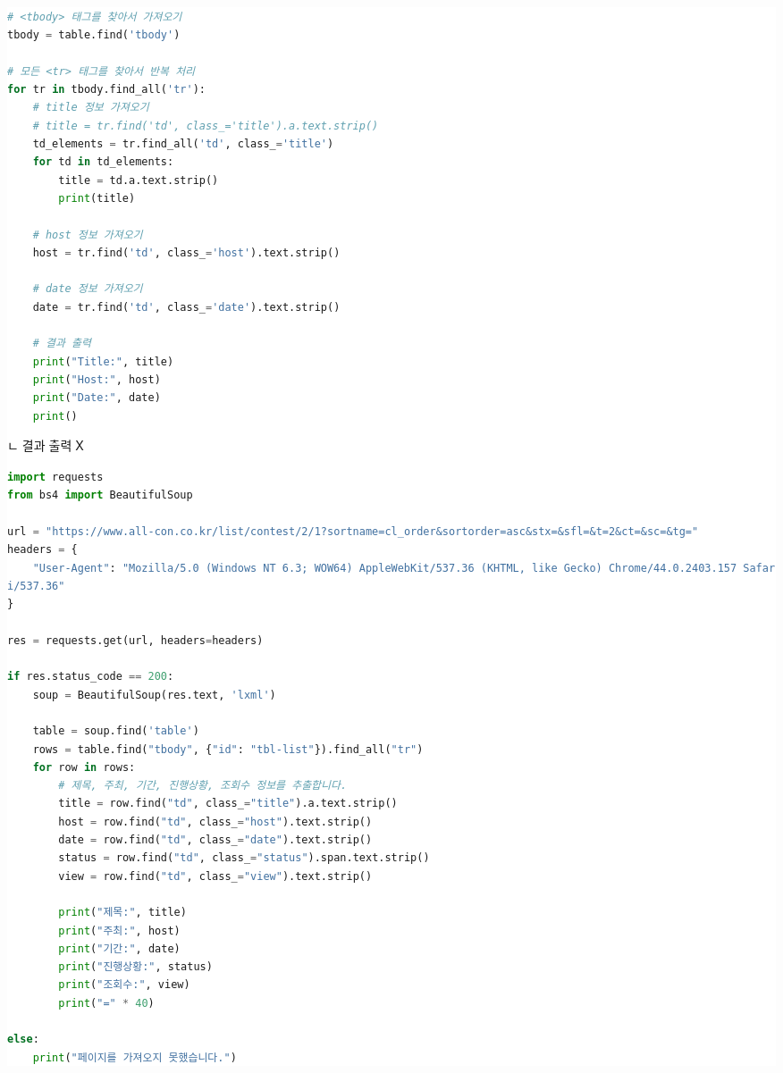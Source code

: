 ``` python
# <tbody> 태그를 찾아서 가져오기
tbody = table.find('tbody')

# 모든 <tr> 태그를 찾아서 반복 처리
for tr in tbody.find_all('tr'):
    # title 정보 가져오기
    # title = tr.find('td', class_='title').a.text.strip()
    td_elements = tr.find_all('td', class_='title')
    for td in td_elements:
        title = td.a.text.strip()
        print(title)
    
    # host 정보 가져오기
    host = tr.find('td', class_='host').text.strip()
    
    # date 정보 가져오기
    date = tr.find('td', class_='date').text.strip()
    
    # 결과 출력
    print("Title:", title)
    print("Host:", host)
    print("Date:", date)
    print()
```


ㄴ 결과 출력 X


``` python
import requests
from bs4 import BeautifulSoup

url = "https://www.all-con.co.kr/list/contest/2/1?sortname=cl_order&sortorder=asc&stx=&sfl=&t=2&ct=&sc=&tg="
headers = {
    "User-Agent": "Mozilla/5.0 (Windows NT 6.3; WOW64) AppleWebKit/537.36 (KHTML, like Gecko) Chrome/44.0.2403.157 Safari/537.36"
}

res = requests.get(url, headers=headers)

if res.status_code == 200:
    soup = BeautifulSoup(res.text, 'lxml')
    
    table = soup.find('table')
    rows = table.find("tbody", {"id": "tbl-list"}).find_all("tr")
    for row in rows:
        # 제목, 주최, 기간, 진행상황, 조회수 정보를 추출합니다.
        title = row.find("td", class_="title").a.text.strip()
        host = row.find("td", class_="host").text.strip()
        date = row.find("td", class_="date").text.strip()
        status = row.find("td", class_="status").span.text.strip()
        view = row.find("td", class_="view").text.strip()

        print("제목:", title)
        print("주최:", host)
        print("기간:", date)
        print("진행상황:", status)
        print("조회수:", view)
        print("=" * 40)

else:
    print("페이지를 가져오지 못했습니다.")
```
